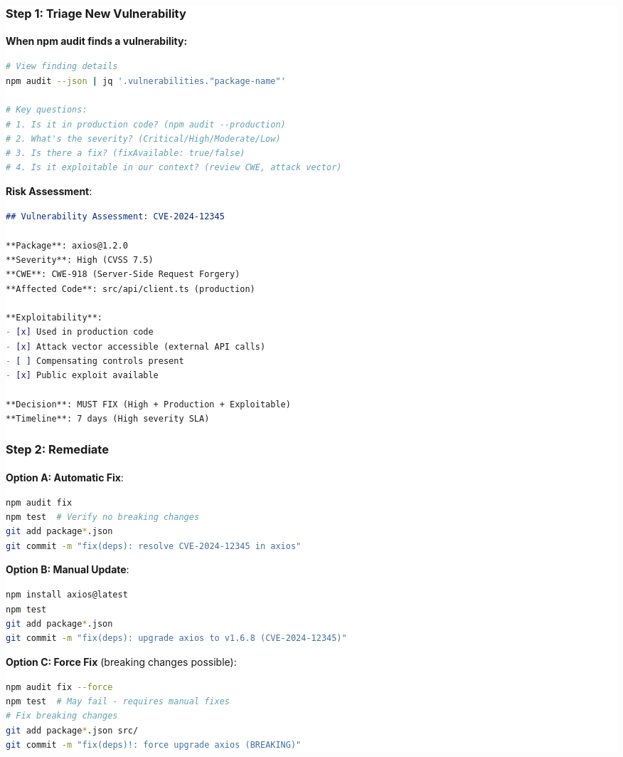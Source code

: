 ### Step 1: Triage New Vulnerability

**When npm audit finds a vulnerability:**

```bash
# View finding details
npm audit --json | jq '.vulnerabilities."package-name"'

# Key questions:
# 1. Is it in production code? (npm audit --production)
# 2. What's the severity? (Critical/High/Moderate/Low)
# 3. Is there a fix? (fixAvailable: true/false)
# 4. Is it exploitable in our context? (review CWE, attack vector)
```

**Risk Assessment**:
```markdown
## Vulnerability Assessment: CVE-2024-12345

**Package**: axios@1.2.0
**Severity**: High (CVSS 7.5)
**CWE**: CWE-918 (Server-Side Request Forgery)
**Affected Code**: src/api/client.ts (production)

**Exploitability**:
- [x] Used in production code
- [x] Attack vector accessible (external API calls)
- [ ] Compensating controls present
- [x] Public exploit available

**Decision**: MUST FIX (High + Production + Exploitable)
**Timeline**: 7 days (High severity SLA)
```

### Step 2: Remediate

**Option A: Automatic Fix**:
```bash
npm audit fix
npm test  # Verify no breaking changes
git add package*.json
git commit -m "fix(deps): resolve CVE-2024-12345 in axios"
```

**Option B: Manual Update**:
```bash
npm install axios@latest
npm test
git add package*.json
git commit -m "fix(deps): upgrade axios to v1.6.8 (CVE-2024-12345)"
```

**Option C: Force Fix** (breaking changes possible):
```bash
npm audit fix --force
npm test  # May fail - requires manual fixes
# Fix breaking changes
git add package*.json src/
git commit -m "fix(deps)!: force upgrade axios (BREAKING)"
```
